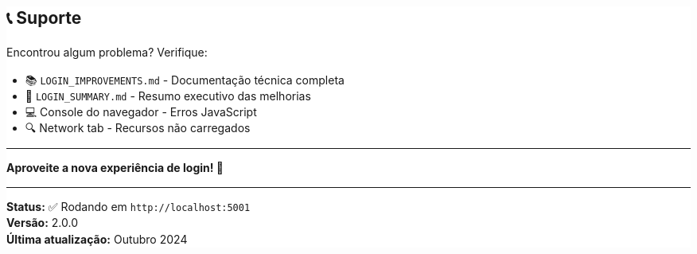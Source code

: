 
## 📞 Suporte

Encontrou algum problema? Verifique:
- 📚 `LOGIN_IMPROVEMENTS.md` - Documentação técnica completa
- 📝 `LOGIN_SUMMARY.md` - Resumo executivo das melhorias
- 💻 Console do navegador - Erros JavaScript
- 🔍 Network tab - Recursos não carregados

---

**Aproveite a nova experiência de login! 🎉**

---

**Status:** ✅ Rodando em `http://localhost:5001`  
**Versão:** 2.0.0  
**Última atualização:** Outubro 2024
